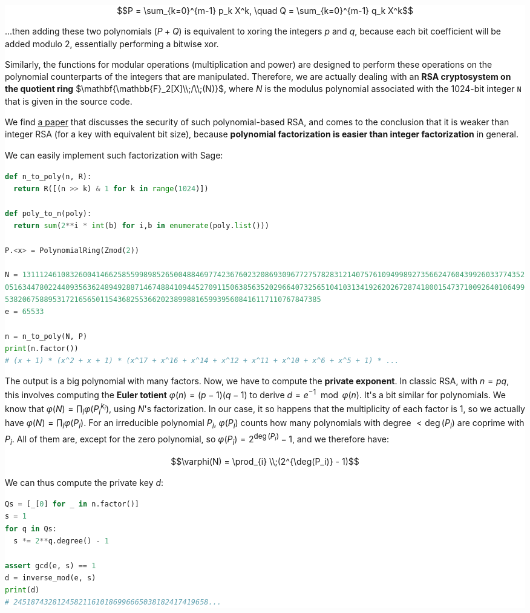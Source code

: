 $$P = \sum_{k=0}^{m-1} p_k X^k, \quad Q = \sum_{k=0}^{m-1} q_k X^k$$

...then adding these two polynomials ($P + Q$) is equivalent to xoring the integers $p$ and $q$, because each bit coefficient will be added modulo 2, essentially performing a bitwise xor.

Similarly, the functions for modular operations (multiplication and power) are designed to perform these operations on the polynomial counterparts of the integers that are manipulated. Therefore, we are actually dealing with an **RSA cryptosystem on the quotient ring** $\mathbf{\mathbb{F}_2[X]\\;/\\;(N)}$, where $N$ is the modulus polynomial associated with the 1024-bit integer `N` that is given in the source code.

We find [a paper](https://www.diva-portal.org/smash/get/diva2:823505/FULLTEXT01.pdf) that discusses the security of such polynomial-based RSA, and comes to the conclusion that it is weaker than integer RSA (for a key with equivalent bit size), because **polynomial factorization is easier than integer factorization** in general.

We can easily implement such factorization with Sage:

```python
def n_to_poly(n, R):
  return R([(n >> k) & 1 for k in range(1024)])

def poly_to_n(poly):
  return sum(2**i * int(b) for i,b in enumerate(poly.list()))

P.<x> = PolynomialRing(Zmod(2))

N = 131112461083260041466258559989852650048846977423676023208693096772757828312140757610949989273566247604399260337743520516344780224409356362489492887146748841094452709115063856352029664073256510410313419262026728741800154737100926401064995382067588953172165650115436825536620238998816599395608416117110767847385
e = 65533

n = n_to_poly(N, P)
print(n.factor())
# (x + 1) * (x^2 + x + 1) * (x^17 + x^16 + x^14 + x^12 + x^11 + x^10 + x^6 + x^5 + 1) * ...
```

The output is a big polynomial with many factors. Now, we have to compute the **private exponent**. In classic RSA, with $n = pq$, this involves computing the **Euler totient** $\varphi(n) = (p-1)(q-1)$ to derive $d = e^{-1} \mod{\varphi(n)}$. It's a bit similar for polynomials. We know that $\varphi(N) = \prod_{i} \varphi({P_i}^{k_i})$, using $N$'s factorization. In our case, it so happens that the multiplicity of each factor is 1, so we actually have $\varphi(N) = \prod_{i} \varphi(P_i)$. For an irreducible polynomial $P_i$, $\varphi(P_i)$ counts how many polynomials with degree $< \deg(P_i)$ are coprime with $P_i$. All of them are, except for the zero polynomial, so $\varphi(P_i) = 2^{\deg(P_i)} - 1$, and we therefore have:

$$\varphi(N) = \prod_{i} \\;(2^{\deg(P_i)} - 1)$$

We can thus compute the private key $d$:

```python
Qs = [_[0] for _ in n.factor()]
s = 1
for q in Qs:
  s *= 2**q.degree() - 1

assert gcd(e, s) == 1
d = inverse_mod(e, s)
print(d)
# 245187432812458211610186996665038182417419658...
```

